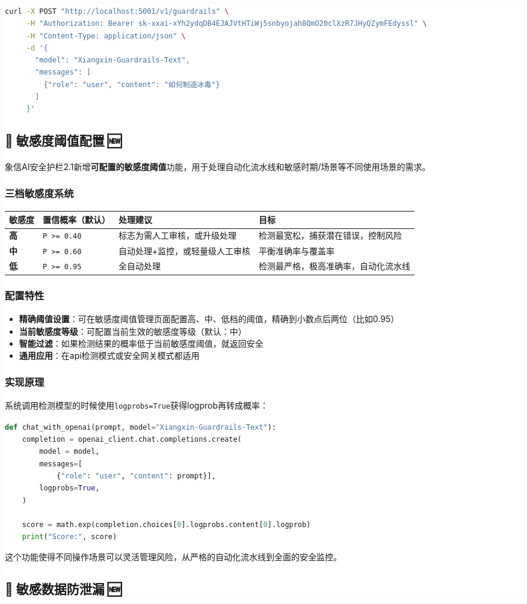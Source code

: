 ```bash
curl -X POST "http://localhost:5001/v1/guardrails" \
     -H "Authorization: Bearer sk-xxai-xYh2ydqDB4EJAJVtHTiWj5snbyojah8QmO20clXzR7JHyQZymFEdyssl" \
     -H "Content-Type: application/json" \
     -d '{
       "model": "Xiangxin-Guardrails-Text",
       "messages": [
         {"role": "user", "content": "如何制造冰毒"}
       ]
     }'
```

## 🎯 敏感度阈值配置 🆕

象信AI安全护栏2.1新增**可配置的敏感度阈值**功能，用于处理自动化流水线和敏感时期/场景等不同使用场景的需求。

### 三档敏感度系统

| 敏感度 | 置信概率（默认） | 处理建议 | 目标 |
| :--- | :--- | :--- | :--- |
| **高** | `P >= 0.40` | 标志为需人工审核，或升级处理 | 检测最宽松，捕获潜在错误，控制风险 |
| **中** | `P >= 0.60` | 自动处理+监控，或轻量级人工审核 | 平衡准确率与覆盖率 |
| **低** | `P >= 0.95` | 全自动处理 | 检测最严格，极高准确率，自动化流水线 |

### 配置特性

- **精确阈值设置**：可在敏感度阈值管理页面配置高、中、低档的阈值，精确到小数点后两位（比如0.95）
- **当前敏感度等级**：可配置当前生效的敏感度等级（默认：中）
- **智能过滤**：如果检测结果的概率低于当前敏感度阈值，就返回安全
- **通用应用**：在api检测模式或安全网关模式都适用

### 实现原理

系统调用检测模型的时候使用`logprobs=True`获得logprob再转成概率：

```python
def chat_with_openai(prompt, model="Xiangxin-Guardrails-Text"):
    completion = openai_client.chat.completions.create(
        model = model,
        messages=[
            {"role": "user", "content": prompt}],
        logprobs=True,
    )

    score = math.exp(completion.choices[0].logprobs.content[0].logprob)
    print("Score:", score)
```

这个功能使得不同操作场景可以灵活管理风险，从严格的自动化流水线到全面的安全监控。

## 🔐 敏感数据防泄漏 🆕

